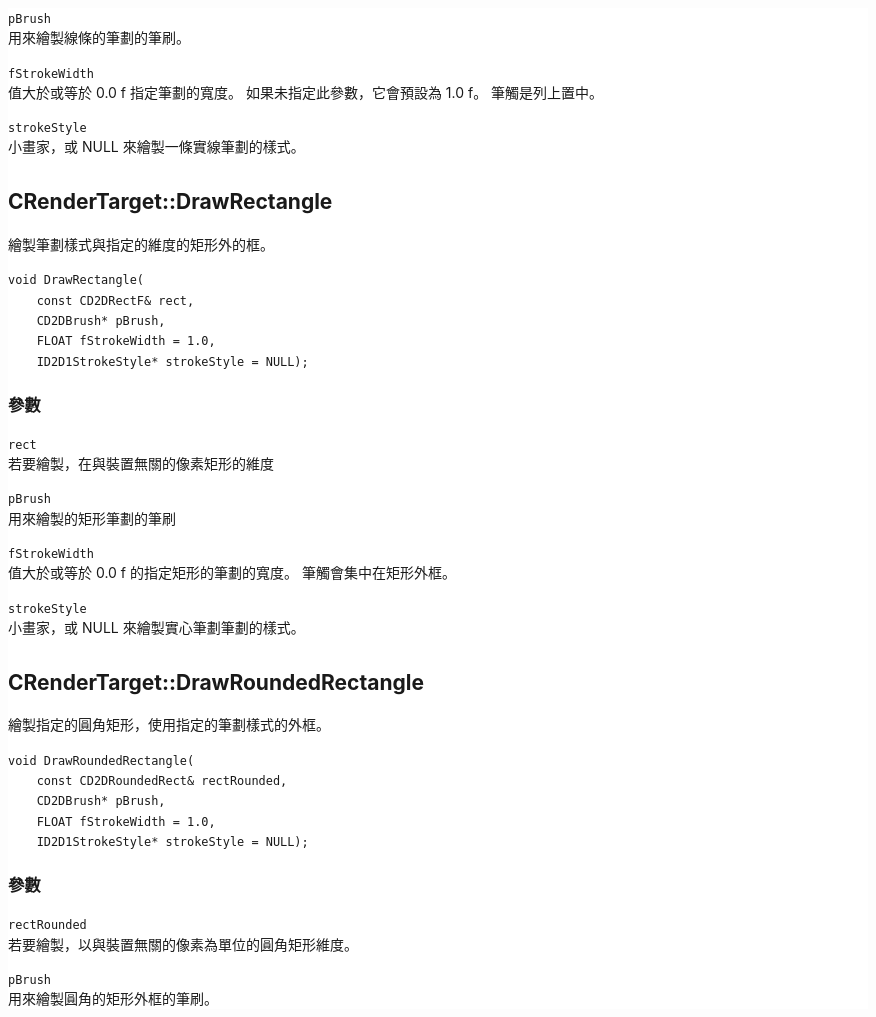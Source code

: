  `pBrush`  
 用來繪製線條的筆劃的筆刷。  
  
 `fStrokeWidth`  
 值大於或等於 0.0 f 指定筆劃的寬度。 如果未指定此參數，它會預設為 1.0 f。 筆觸是列上置中。  
  
 `strokeStyle`  
 小畫家，或 NULL 來繪製一條實線筆劃的樣式。  
  
##  <a name="a-namedrawrectanglea--crendertargetdrawrectangle"></a><a name="drawrectangle"></a>CRenderTarget::DrawRectangle  
 繪製筆劃樣式與指定的維度的矩形外的框。  
  
```  
void DrawRectangle(
    const CD2DRectF& rect,  
    CD2DBrush* pBrush,  
    FLOAT fStrokeWidth = 1.0,  
    ID2D1StrokeStyle* strokeStyle = NULL);
```  
  
### <a name="parameters"></a>參數  
 `rect`  
 若要繪製，在與裝置無關的像素矩形的維度  
  
 `pBrush`  
 用來繪製的矩形筆劃的筆刷  
  
 `fStrokeWidth`  
 值大於或等於 0.0 f 的指定矩形的筆劃的寬度。 筆觸會集中在矩形外框。  
  
 `strokeStyle`  
 小畫家，或 NULL 來繪製實心筆劃筆劃的樣式。  
  
##  <a name="a-namedrawroundedrectanglea--crendertargetdrawroundedrectangle"></a><a name="drawroundedrectangle"></a>CRenderTarget::DrawRoundedRectangle  
 繪製指定的圓角矩形，使用指定的筆劃樣式的外框。  
  
```  
void DrawRoundedRectangle(
    const CD2DRoundedRect& rectRounded,  
    CD2DBrush* pBrush,  
    FLOAT fStrokeWidth = 1.0,  
    ID2D1StrokeStyle* strokeStyle = NULL);
```  
  
### <a name="parameters"></a>參數  
 `rectRounded`  
 若要繪製，以與裝置無關的像素為單位的圓角矩形維度。  
  
 `pBrush`  
 用來繪製圓角的矩形外框的筆刷。  
  